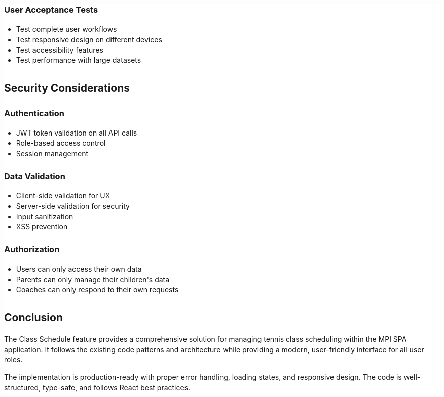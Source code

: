 ### User Acceptance Tests
- Test complete user workflows
- Test responsive design on different devices
- Test accessibility features
- Test performance with large datasets

## Security Considerations

### Authentication
- JWT token validation on all API calls
- Role-based access control
- Session management

### Data Validation
- Client-side validation for UX
- Server-side validation for security
- Input sanitization
- XSS prevention

### Authorization
- Users can only access their own data
- Parents can only manage their children's data
- Coaches can only respond to their own requests

## Conclusion

The Class Schedule feature provides a comprehensive solution for managing tennis class scheduling within the MPI SPA application. It follows the existing code patterns and architecture while providing a modern, user-friendly interface for all user roles.

The implementation is production-ready with proper error handling, loading states, and responsive design. The code is well-structured, type-safe, and follows React best practices.
